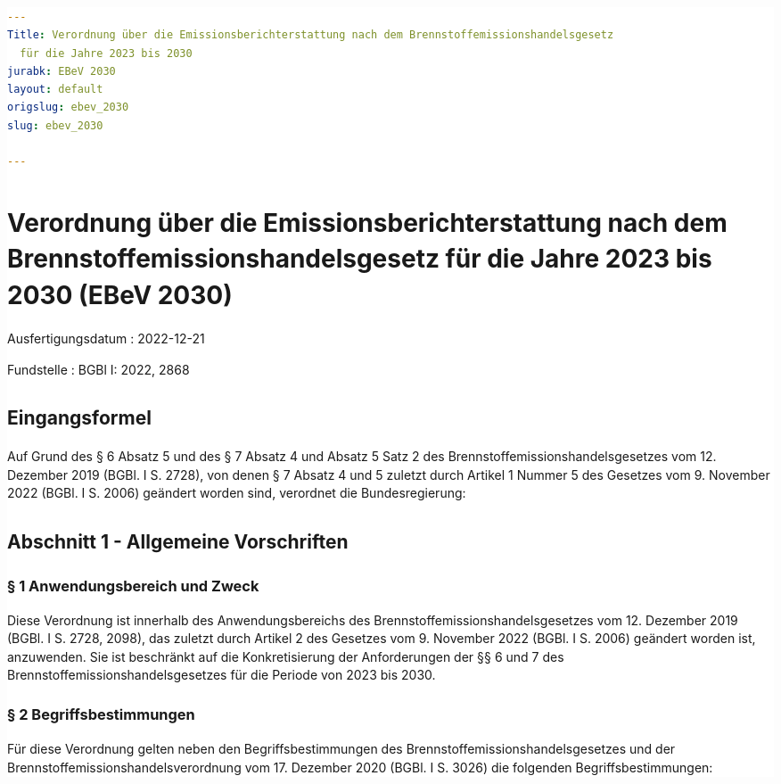 ```yaml
---
Title: Verordnung über die Emissionsberichterstattung nach dem Brennstoffemissionshandelsgesetz
  für die Jahre 2023 bis 2030
jurabk: EBeV 2030
layout: default
origslug: ebev_2030
slug: ebev_2030

---
```


# Verordnung über die Emissionsberichterstattung nach dem Brennstoffemissionshandelsgesetz für die Jahre 2023 bis 2030 (EBeV 2030)

Ausfertigungsdatum
:   2022-12-21

Fundstelle
:   BGBl I: 2022, 2868


## Eingangsformel

Auf Grund des § 6 Absatz 5 und des § 7 Absatz 4 und Absatz 5 Satz 2
des Brennstoffemissionshandelsgesetzes vom 12. Dezember 2019 (BGBl. I
S. 2728), von denen § 7 Absatz 4 und 5 zuletzt durch Artikel 1 Nummer
5 des Gesetzes vom 9. November 2022 (BGBl. I S. 2006) geändert worden
sind, verordnet die Bundesregierung:


## Abschnitt 1 - Allgemeine Vorschriften


### § 1 Anwendungsbereich und Zweck

Diese Verordnung ist innerhalb des Anwendungsbereichs des
Brennstoffemissionshandelsgesetzes vom 12. Dezember 2019 (BGBl. I S.
2728, 2098), das zuletzt durch Artikel 2 des Gesetzes vom 9. November
2022 (BGBl. I S. 2006) geändert worden ist, anzuwenden. Sie ist
beschränkt auf die Konkretisierung der Anforderungen der §§ 6 und 7
des Brennstoffemissionshandelsgesetzes für die Periode von 2023 bis
2030\.


### § 2 Begriffsbestimmungen

Für diese Verordnung gelten neben den Begriffsbestimmungen des
Brennstoffemissionshandelsgesetzes und der
Brennstoffemissionshandelsverordnung vom 17. Dezember 2020 (BGBl. I S.
3026) die folgenden Begriffsbestimmungen:
